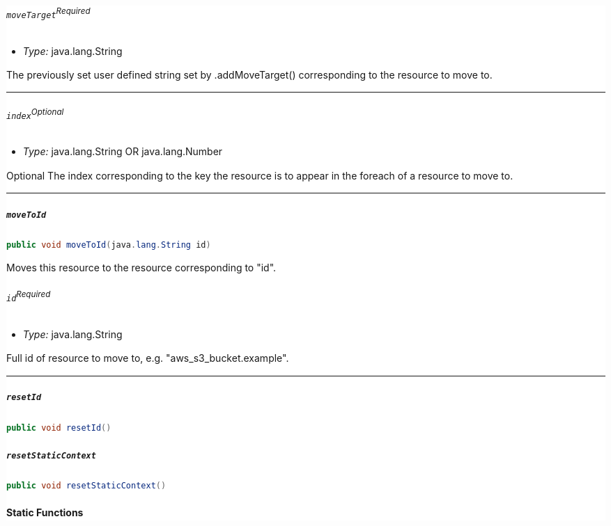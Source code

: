 ###### `moveTarget`<sup>Required</sup> <a name="moveTarget" id="@cdktf/provider-gitlab.integrationGithub.IntegrationGithub.moveTo.parameter.moveTarget"></a>

- *Type:* java.lang.String

The previously set user defined string set by .addMoveTarget() corresponding to the resource to move to.

---

###### `index`<sup>Optional</sup> <a name="index" id="@cdktf/provider-gitlab.integrationGithub.IntegrationGithub.moveTo.parameter.index"></a>

- *Type:* java.lang.String OR java.lang.Number

Optional The index corresponding to the key the resource is to appear in the foreach of a resource to move to.

---

##### `moveToId` <a name="moveToId" id="@cdktf/provider-gitlab.integrationGithub.IntegrationGithub.moveToId"></a>

```java
public void moveToId(java.lang.String id)
```

Moves this resource to the resource corresponding to "id".

###### `id`<sup>Required</sup> <a name="id" id="@cdktf/provider-gitlab.integrationGithub.IntegrationGithub.moveToId.parameter.id"></a>

- *Type:* java.lang.String

Full id of resource to move to, e.g. "aws_s3_bucket.example".

---

##### `resetId` <a name="resetId" id="@cdktf/provider-gitlab.integrationGithub.IntegrationGithub.resetId"></a>

```java
public void resetId()
```

##### `resetStaticContext` <a name="resetStaticContext" id="@cdktf/provider-gitlab.integrationGithub.IntegrationGithub.resetStaticContext"></a>

```java
public void resetStaticContext()
```

#### Static Functions <a name="Static Functions" id="Static Functions"></a>
